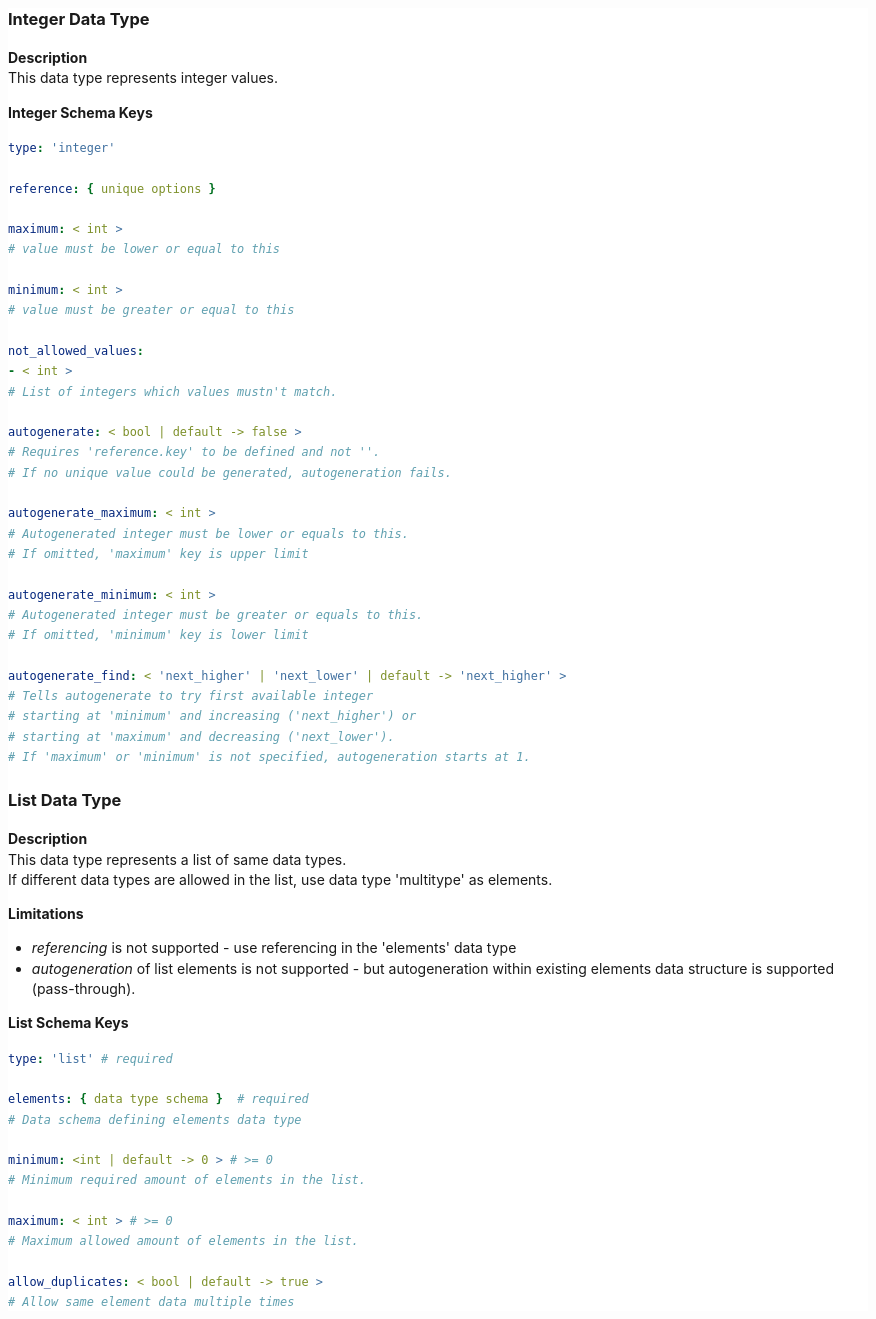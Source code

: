 ### Integer Data Type
**Description**  
This data type represents integer values.

**Integer Schema Keys**  
```yaml
type: 'integer'

reference: { unique options }

maximum: < int >
# value must be lower or equal to this

minimum: < int >
# value must be greater or equal to this

not_allowed_values:
- < int >
# List of integers which values mustn't match.

autogenerate: < bool | default -> false >
# Requires 'reference.key' to be defined and not ''.
# If no unique value could be generated, autogeneration fails.

autogenerate_maximum: < int >
# Autogenerated integer must be lower or equals to this.
# If omitted, 'maximum' key is upper limit

autogenerate_minimum: < int >
# Autogenerated integer must be greater or equals to this.
# If omitted, 'minimum' key is lower limit

autogenerate_find: < 'next_higher' | 'next_lower' | default -> 'next_higher' >
# Tells autogenerate to try first available integer
# starting at 'minimum' and increasing ('next_higher') or
# starting at 'maximum' and decreasing ('next_lower').
# If 'maximum' or 'minimum' is not specified, autogeneration starts at 1.
```

### List Data Type
**Description**  
This data type represents a list of same data types.  
If different data types are allowed in the list,
use data type 'multitype' as elements.

**Limitations**  
- *referencing* is not supported - use referencing in the 'elements' data type
- *autogeneration* of list elements is not supported - but autogeneration within existing elements data structure is supported (pass-through).

**List Schema Keys**  
```yaml
type: 'list' # required

elements: { data type schema }  # required
# Data schema defining elements data type

minimum: <int | default -> 0 > # >= 0
# Minimum required amount of elements in the list.

maximum: < int > # >= 0
# Maximum allowed amount of elements in the list.

allow_duplicates: < bool | default -> true >
# Allow same element data multiple times
```